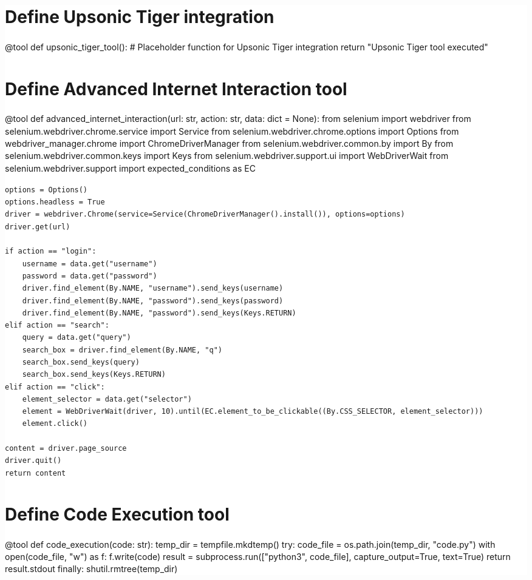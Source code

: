 # Define Upsonic Tiger integration
@tool
def upsonic_tiger_tool():
    # Placeholder function for Upsonic Tiger integration
    return "Upsonic Tiger tool executed"

# Define Advanced Internet Interaction tool
@tool
def advanced_internet_interaction(url: str, action: str, data: dict = None):
    from selenium import webdriver
    from selenium.webdriver.chrome.service import Service
    from selenium.webdriver.chrome.options import Options
    from webdriver_manager.chrome import ChromeDriverManager
    from selenium.webdriver.common.by import By
    from selenium.webdriver.common.keys import Keys
    from selenium.webdriver.support.ui import WebDriverWait
    from selenium.webdriver.support import expected_conditions as EC

    options = Options()
    options.headless = True
    driver = webdriver.Chrome(service=Service(ChromeDriverManager().install()), options=options)
    driver.get(url)

    if action == "login":
        username = data.get("username")
        password = data.get("password")
        driver.find_element(By.NAME, "username").send_keys(username)
        driver.find_element(By.NAME, "password").send_keys(password)
        driver.find_element(By.NAME, "password").send_keys(Keys.RETURN)
    elif action == "search":
        query = data.get("query")
        search_box = driver.find_element(By.NAME, "q")
        search_box.send_keys(query)
        search_box.send_keys(Keys.RETURN)
    elif action == "click":
        element_selector = data.get("selector")
        element = WebDriverWait(driver, 10).until(EC.element_to_be_clickable((By.CSS_SELECTOR, element_selector)))
        element.click()

    content = driver.page_source
    driver.quit()
    return content

# Define Code Execution tool
@tool
def code_execution(code: str):
    temp_dir = tempfile.mkdtemp()
    try:
        code_file = os.path.join(temp_dir, "code.py")
        with open(code_file, "w") as f:
            f.write(code)
        result = subprocess.run(["python3", code_file], capture_output=True, text=True)
        return result.stdout
    finally:
        shutil.rmtree(temp_dir)
